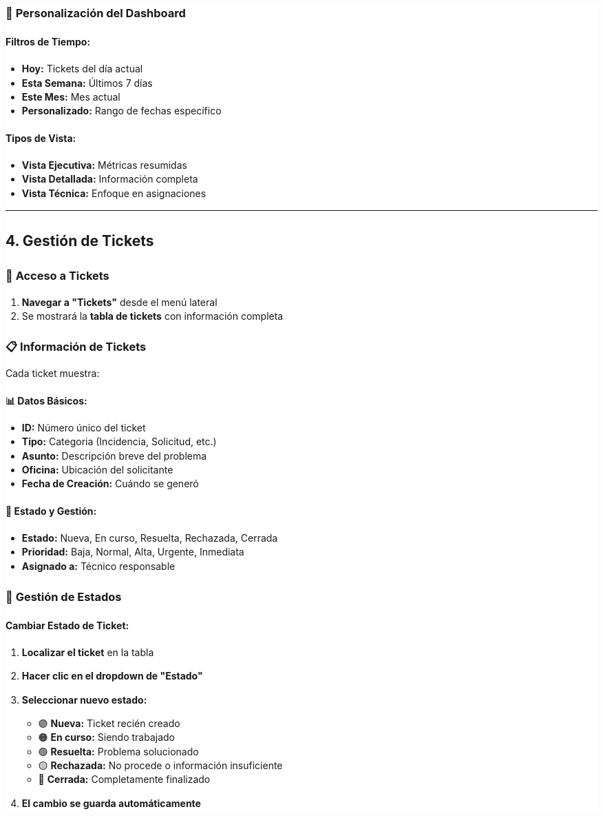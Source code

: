 ### 🎨 **Personalización del Dashboard**

#### **Filtros de Tiempo:**
- **Hoy:** Tickets del día actual
- **Esta Semana:** Últimos 7 días
- **Este Mes:** Mes actual
- **Personalizado:** Rango de fechas específico

#### **Tipos de Vista:**
- **Vista Ejecutiva:** Métricas resumidas
- **Vista Detallada:** Información completa
- **Vista Técnica:** Enfoque en asignaciones

---

## 4. Gestión de Tickets

### 🎫 **Acceso a Tickets**

1. **Navegar a "Tickets"** desde el menú lateral
2. Se mostrará la **tabla de tickets** con información completa

### 📋 **Información de Tickets**

Cada ticket muestra:

#### **📊 Datos Básicos:**
- **ID:** Número único del ticket
- **Tipo:** Categoria (Incidencia, Solicitud, etc.)
- **Asunto:** Descripción breve del problema
- **Oficina:** Ubicación del solicitante
- **Fecha de Creación:** Cuándo se generó

#### **🎯 Estado y Gestión:**
- **Estado:** Nueva, En curso, Resuelta, Rechazada, Cerrada
- **Prioridad:** Baja, Normal, Alta, Urgente, Inmediata
- **Asignado a:** Técnico responsable

### 🔄 **Gestión de Estados**

#### **Cambiar Estado de Ticket:**
1. **Localizar el ticket** en la tabla
2. **Hacer clic en el dropdown de "Estado"**
3. **Seleccionar nuevo estado:**
   - 🟣 **Nueva:** Ticket recién creado
   - 🟠 **En curso:** Siendo trabajado
   - 🟢 **Resuelta:** Problema solucionado
   - 🟡 **Rechazada:** No procede o información insuficiente
   - 🔴 **Cerrada:** Completamente finalizado

4. **El cambio se guarda automáticamente**
